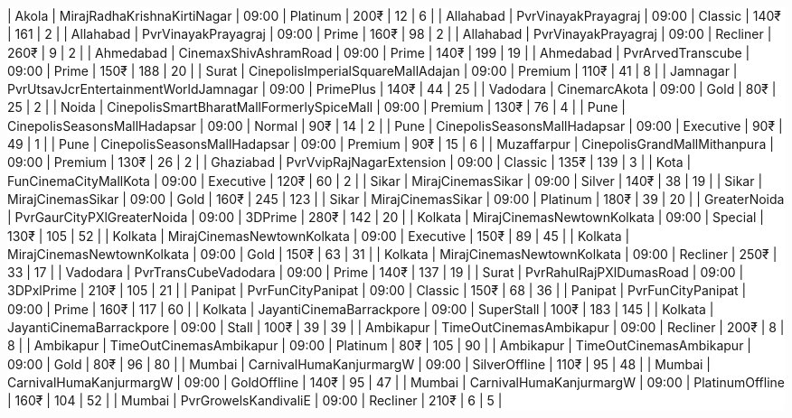 | Akola             | MirajRadhaKrishnaKirtiNagar                              | 09:00 | Platinum                |   200₹ |       12 |      6 |
| Allahabad         | PvrVinayakPrayagraj                                      | 09:00 | Classic                 |   140₹ |      161 |      2 |
| Allahabad         | PvrVinayakPrayagraj                                      | 09:00 | Prime                   |   160₹ |       98 |      2 |
| Allahabad         | PvrVinayakPrayagraj                                      | 09:00 | Recliner                |   260₹ |        9 |      2 |
| Ahmedabad         | CinemaxShivAshramRoad                                    | 09:00 | Prime                   |   140₹ |      199 |     19 |
| Ahmedabad         | PvrArvedTranscube                                        | 09:00 | Prime                   |   150₹ |      188 |     20 |
| Surat             | CinepolisImperialSquareMallAdajan                        | 09:00 | Premium                 |   110₹ |       41 |      8 |
| Jamnagar          | PvrUtsavJcrEntertainmentWorldJamnagar                    | 09:00 | PrimePlus               |   140₹ |       44 |     25 |
| Vadodara          | CinemarcAkota                                            | 09:00 | Gold                    |    80₹ |       25 |      2 |
| Noida             | CinepolisSmartBharatMallFormerlySpiceMall                | 09:00 | Premium                 |   130₹ |       76 |      4 |
| Pune              | CinepolisSeasonsMallHadapsar                             | 09:00 | Normal                  |    90₹ |       14 |      2 |
| Pune              | CinepolisSeasonsMallHadapsar                             | 09:00 | Executive               |    90₹ |       49 |      1 |
| Pune              | CinepolisSeasonsMallHadapsar                             | 09:00 | Premium                 |    90₹ |       15 |      6 |
| Muzaffarpur       | CinepolisGrandMallMithanpura                             | 09:00 | Premium                 |   130₹ |       26 |      2 |
| Ghaziabad         | PvrVvipRajNagarExtension                                 | 09:00 | Classic                 |   135₹ |      139 |      3 |
| Kota              | FunCinemaCityMallKota                                    | 09:00 | Executive               |   120₹ |       60 |      2 |
| Sikar             | MirajCinemasSikar                                        | 09:00 | Silver                  |   140₹ |       38 |     19 |
| Sikar             | MirajCinemasSikar                                        | 09:00 | Gold                    |   160₹ |      245 |    123 |
| Sikar             | MirajCinemasSikar                                        | 09:00 | Platinum                |   180₹ |       39 |     20 |
| GreaterNoida      | PvrGaurCityPXlGreaterNoida                               | 09:00 | 3DPrime                 |   280₹ |      142 |     20 |
| Kolkata           | MirajCinemasNewtownKolkata                               | 09:00 | Special                 |   130₹ |      105 |     52 |
| Kolkata           | MirajCinemasNewtownKolkata                               | 09:00 | Executive               |   150₹ |       89 |     45 |
| Kolkata           | MirajCinemasNewtownKolkata                               | 09:00 | Gold                    |   150₹ |       63 |     31 |
| Kolkata           | MirajCinemasNewtownKolkata                               | 09:00 | Recliner                |   250₹ |       33 |     17 |
| Vadodara          | PvrTransCubeVadodara                                     | 09:00 | Prime                   |   140₹ |      137 |     19 |
| Surat             | PvrRahulRajPXlDumasRoad                                  | 09:00 | 3DPxlPrime              |   210₹ |      105 |     21 |
| Panipat           | PvrFunCityPanipat                                        | 09:00 | Classic                 |   150₹ |       68 |     36 |
| Panipat           | PvrFunCityPanipat                                        | 09:00 | Prime                   |   160₹ |      117 |     60 |
| Kolkata           | JayantiCinemaBarrackpore                                 | 09:00 | SuperStall              |   100₹ |      183 |    145 |
| Kolkata           | JayantiCinemaBarrackpore                                 | 09:00 | Stall                   |   100₹ |       39 |     39 |
| Ambikapur         | TimeOutCinemasAmbikapur                                  | 09:00 | Recliner                |   200₹ |        8 |      8 |
| Ambikapur         | TimeOutCinemasAmbikapur                                  | 09:00 | Platinum                |    80₹ |      105 |     90 |
| Ambikapur         | TimeOutCinemasAmbikapur                                  | 09:00 | Gold                    |    80₹ |       96 |     80 |
| Mumbai            | CarnivalHumaKanjurmargW                                  | 09:00 | SilverOffline           |   110₹ |       95 |     48 |
| Mumbai            | CarnivalHumaKanjurmargW                                  | 09:00 | GoldOffline             |   140₹ |       95 |     47 |
| Mumbai            | CarnivalHumaKanjurmargW                                  | 09:00 | PlatinumOffline         |   160₹ |      104 |     52 |
| Mumbai            | PvrGrowelsKandivaliE                                     | 09:00 | Recliner                |   210₹ |        6 |      5 |
